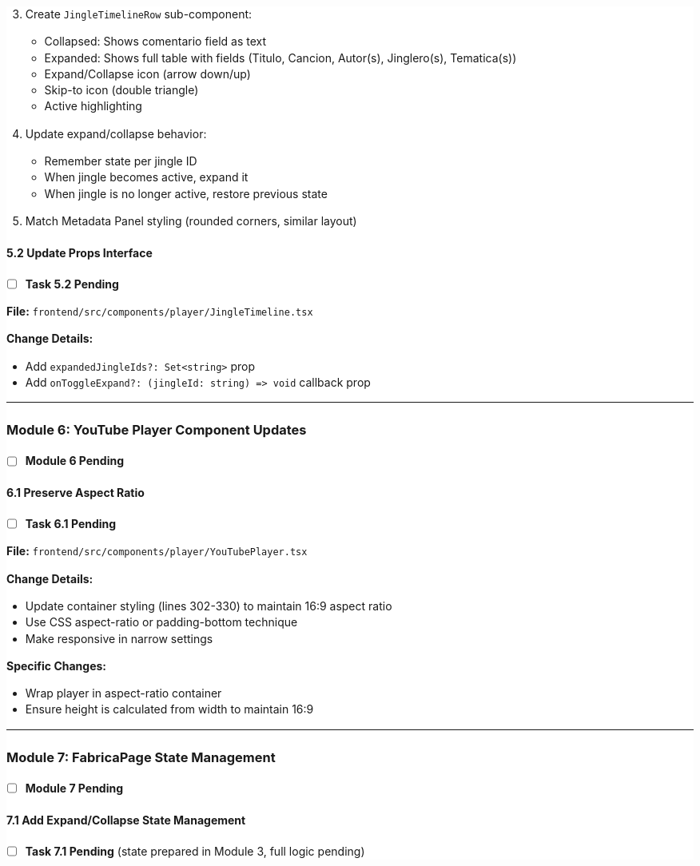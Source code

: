 3. Create `JingleTimelineRow` sub-component:

   - Collapsed: Shows comentario field as text
   - Expanded: Shows full table with fields (Titulo, Cancion, Autor(s), Jinglero(s), Tematica(s))
   - Expand/Collapse icon (arrow down/up)
   - Skip-to icon (double triangle)
   - Active highlighting

4. Update expand/collapse behavior:

   - Remember state per jingle ID
   - When jingle becomes active, expand it
   - When jingle is no longer active, restore previous state

5. Match Metadata Panel styling (rounded corners, similar layout)

#### 5.2 Update Props Interface

- [ ] **Task 5.2 Pending**

**File:** `frontend/src/components/player/JingleTimeline.tsx`

**Change Details:**

- Add `expandedJingleIds?: Set<string>` prop
- Add `onToggleExpand?: (jingleId: string) => void` callback prop

---

### Module 6: YouTube Player Component Updates

- [ ] **Module 6 Pending**

#### 6.1 Preserve Aspect Ratio

- [ ] **Task 6.1 Pending**

**File:** `frontend/src/components/player/YouTubePlayer.tsx`

**Change Details:**

- Update container styling (lines 302-330) to maintain 16:9 aspect ratio
- Use CSS aspect-ratio or padding-bottom technique
- Make responsive in narrow settings

**Specific Changes:**

- Wrap player in aspect-ratio container
- Ensure height is calculated from width to maintain 16:9

---

### Module 7: FabricaPage State Management

- [ ] **Module 7 Pending**

#### 7.1 Add Expand/Collapse State Management

- [ ] **Task 7.1 Pending** (state prepared in Module 3, full logic pending)
